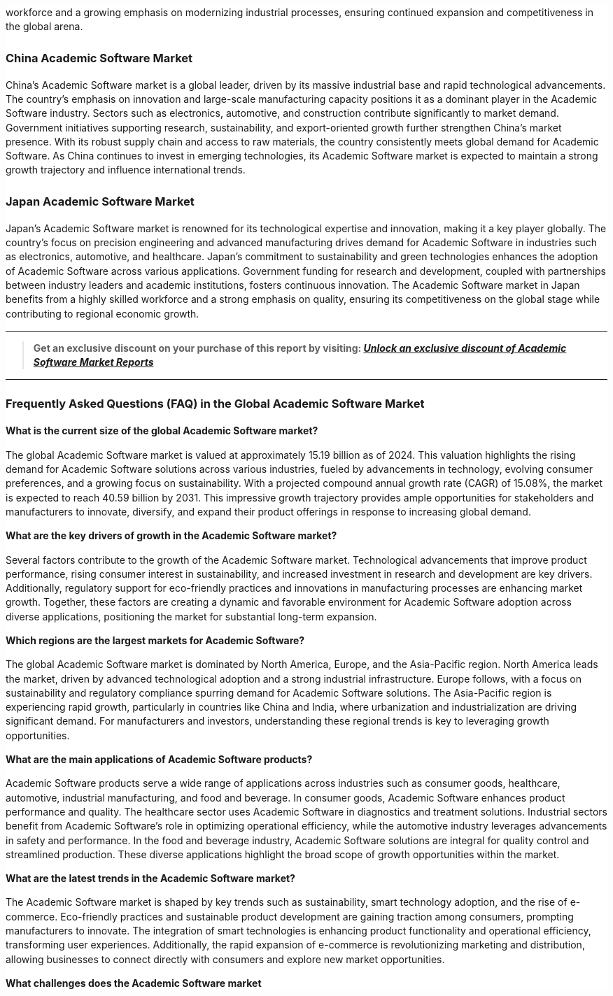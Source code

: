 workforce and a growing emphasis on modernizing industrial processes, ensuring continued expansion and competitiveness in the global arena.</p><h3>China Academic Software Market</h3><p>China&rsquo;s Academic Software market is a global leader, driven by its massive industrial base and rapid technological advancements. The country&rsquo;s emphasis on innovation and large-scale manufacturing capacity positions it as a dominant player in the Academic Software industry. Sectors such as electronics, automotive, and construction contribute significantly to market demand. Government initiatives supporting research, sustainability, and export-oriented growth further strengthen China&rsquo;s market presence. With its robust supply chain and access to raw materials, the country consistently meets global demand for Academic Software. As China continues to invest in emerging technologies, its Academic Software market is expected to maintain a strong growth trajectory and influence international trends.</p><h3>Japan Academic Software Market</h3><p>Japan&rsquo;s Academic Software market is renowned for its technological expertise and innovation, making it a key player globally. The country&rsquo;s focus on precision engineering and advanced manufacturing drives demand for Academic Software in industries such as electronics, automotive, and healthcare. Japan&rsquo;s commitment to sustainability and green technologies enhances the adoption of Academic Software across various applications. Government funding for research and development, coupled with partnerships between industry leaders and academic institutions, fosters continuous innovation. The Academic Software market in Japan benefits from a highly skilled workforce and a strong emphasis on quality, ensuring its competitiveness on the global stage while contributing to regional economic growth.</p><hr /><blockquote><p><strong>Get an exclusive discount on your purchase of this report by visiting: <em><a href="://marketresearchpulse.com/ask-for-discount/84929?utm_source=Github&amp;utm_medium=052">Unlock an exclusive discount of Academic Software Market Reports</a></em>&nbsp;</strong></p></blockquote><hr /><h3>Frequently Asked Questions (FAQ) in the Global Academic Software Market</h3><p><strong>What is the current size of the global Academic Software market?</strong></p><p>The global Academic Software market is valued at approximately 15.19 billion as of 2024. This valuation highlights the rising demand for Academic Software solutions across various industries, fueled by advancements in technology, evolving consumer preferences, and a growing focus on sustainability. With a projected compound annual growth rate (CAGR) of 15.08%, the market is expected to reach 40.59 billion by 2031. This impressive growth trajectory provides ample opportunities for stakeholders and manufacturers to innovate, diversify, and expand their product offerings in response to increasing global demand.</p><p><strong>What are the key drivers of growth in the Academic Software market?</strong></p><p>Several factors contribute to the growth of the Academic Software market. Technological advancements that improve product performance, rising consumer interest in sustainability, and increased investment in research and development are key drivers. Additionally, regulatory support for eco-friendly practices and innovations in manufacturing processes are enhancing market growth. Together, these factors are creating a dynamic and favorable environment for Academic Software adoption across diverse applications, positioning the market for substantial long-term expansion.</p><p><strong>Which regions are the largest markets for Academic Software?</strong></p><p>The global Academic Software market is dominated by North America, Europe, and the Asia-Pacific region. North America leads the market, driven by advanced technological adoption and a strong industrial infrastructure. Europe follows, with a focus on sustainability and regulatory compliance spurring demand for Academic Software solutions. The Asia-Pacific region is experiencing rapid growth, particularly in countries like China and India, where urbanization and industrialization are driving significant demand. For manufacturers and investors, understanding these regional trends is key to leveraging growth opportunities.</p><p><strong>What are the main applications of Academic Software products?</strong></p><p>Academic Software products serve a wide range of applications across industries such as consumer goods, healthcare, automotive, industrial manufacturing, and food and beverage. In consumer goods, Academic Software enhances product performance and quality. The healthcare sector uses Academic Software in diagnostics and treatment solutions. Industrial sectors benefit from Academic Software&rsquo;s role in optimizing operational efficiency, while the automotive industry leverages advancements in safety and performance. In the food and beverage industry, Academic Software solutions are integral for quality control and streamlined production. These diverse applications highlight the broad scope of growth opportunities within the market.</p><p><strong>What are the latest trends in the Academic Software market?</strong></p><p>The Academic Software market is shaped by key trends such as sustainability, smart technology adoption, and the rise of e-commerce. Eco-friendly practices and sustainable product development are gaining traction among consumers, prompting manufacturers to innovate. The integration of smart technologies is enhancing product functionality and operational efficiency, transforming user experiences. Additionally, the rapid expansion of e-commerce is revolutionizing marketing and distribution, allowing businesses to connect directly with consumers and explore new market opportunities.</p><p><strong>What challenges does the Academic Software market